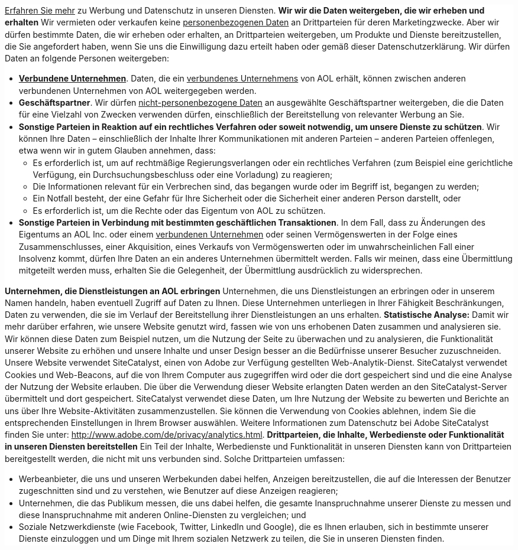 [Erfahren Sie mehr](http://privacy.aol.de/werburg/) zu Werbung und Datenschutz in unseren Diensten.
**Wir wir die Daten weitergeben, die wir erheben und erhalten**
Wir vermieten oder verkaufen keine [personenbezogenen Daten](http://privacy.aol.de/definitionen/) an Drittparteien für deren Marketingzwecke. Aber wir dürfen bestimmte Daten, die wir erheben oder erhalten, an Drittparteien weitergeben, um Produkte und Dienste bereitzustellen, die Sie angefordert haben, wenn Sie uns die Einwilligung dazu erteilt haben oder gemäß dieser Datenschutzerklärung.
Wir dürfen Daten an folgende Personen weitergeben:
-   [**Verbundene Unternehmen**](http://privacy.aol.de/definitionen/). Daten, die ein [verbundenes Unternehmens](http://privacy.aol.de/definitionen/) von AOL erhält, können zwischen anderen verbundenen Unternehmen von AOL weitergegeben werden.
-   **Geschäftspartner**. Wir dürfen [nicht-personenbezogene Daten](http://privacy.aol.de/definitionen/) an ausgewählte Geschäftspartner weitergeben, die die Daten für eine Vielzahl von Zwecken verwenden dürfen, einschließlich der Bereitstellung von relevanter Werbung an Sie.
-   **Sonstige Parteien in Reaktion auf ein rechtliches Verfahren oder soweit notwendig, um unsere Dienste zu schützen**. Wir können Ihre Daten – einschließlich der Inhalte Ihrer Kommunikationen mit anderen Parteien – anderen Parteien offenlegen, etwa wenn wir in gutem Glauben annehmen, dass:
    -   Es erforderlich ist, um auf rechtmäßige Regierungsverlangen oder ein rechtliches Verfahren (zum Beispiel eine gerichtliche Verfügung, ein Durchsuchungsbeschluss oder eine Vorladung) zu reagieren;
    -   Die Informationen relevant für ein Verbrechen sind, das begangen wurde oder im Begriff ist, begangen zu werden;
    -   Ein Notfall besteht, der eine Gefahr für Ihre Sicherheit oder die Sicherheit einer anderen Person darstellt, oder
    -   Es erforderlich ist, um die Rechte oder das Eigentum von AOL zu schützen.
-   **Sonstige Parteien in Verbindung mit bestimmten geschäftlichen Transaktionen**. In dem Fall, dass zu Änderungen des Eigentums an AOL Inc. oder einem [verbundenen Unternehmen](http://privacy.aol.de/definitionen/) oder seinen Vermögenswerten in der Folge eines Zusammenschlusses, einer Akquisition, eines Verkaufs von Vermögenswerten oder im unwahrscheinlichen Fall einer Insolvenz kommt, dürfen Ihre Daten an ein anderes Unternehmen übermittelt werden. Falls wir meinen, dass eine Übermittlung mitgeteilt werden muss, erhalten Sie die Gelegenheit, der Übermittlung ausdrücklich zu widersprechen.

**Unternehmen, die Dienstleistungen an AOL erbringen**
Unternehmen, die uns Dienstleistungen an erbringen oder in unserem Namen handeln, haben eventuell Zugriff auf Daten zu Ihnen. Diese Unternehmen unterliegen in Ihrer Fähigkeit Beschränkungen, Daten zu verwenden, die sie im Verlauf der Bereitstellung ihrer Dienstleistungen an uns erhalten.
**Statistische Analyse:**
Damit wir mehr darüber erfahren, wie unsere Website genutzt wird, fassen wie von uns erhobenen Daten zusammen und analysieren sie. Wir können diese Daten zum Beispiel nutzen, um die Nutzung der Seite zu überwachen und zu analysieren, die Funktionalität unserer Website zu erhöhen und unsere Inhalte und unser Design besser an die Bedürfnisse unserer Besucher zuzuschneiden.
Unsere Website verwendet SiteCatalyst, einen von Adobe zur Verfügung gestellten Web-Analytik-Dienst. SiteCatalyst verwendet Cookies und Web-Beacons, auf die von Ihrem Computer aus zugegriffen wird oder die dort gespeichert sind und die eine Analyse der Nutzung der Website erlauben. Die über die Verwendung dieser Website erlangten Daten werden an den SiteCatalyst-Server übermittelt und dort gespeichert. SiteCatalyst verwendet diese Daten, um Ihre Nutzung der Website zu bewerten und Berichte an uns über Ihre Website-Aktivitäten zusammenzustellen. Sie können die Verwendung von Cookies ablehnen, indem Sie die entsprechenden Einstellungen in Ihrem Browser auswählen.
Weitere Informationen zum Datenschutz bei Adobe SiteCatalyst finden Sie unter: <http://www.adobe.com/de/privacy/analytics.html>.
**Drittparteien, die Inhalte, Werbedienste oder Funktionalität in unseren Diensten bereitstellen**
Ein Teil der Inhalte, Werbedienste und Funktionalität in unseren Diensten kann von Drittparteien bereitgestellt werden, die nicht mit uns verbunden sind. Solche Drittparteien umfassen:
-   Werbeanbieter, die uns und unseren Werbekunden dabei helfen, Anzeigen bereitzustellen, die auf die Interessen der Benutzer zugeschnitten sind und zu verstehen, wie Benutzer auf diese Anzeigen reagieren;
-   Unternehmen, die das Publikum messen, die uns dabei helfen, die gesamte Inanspruchnahme unserer Dienste zu messen und diese Inanspruchnahme mit anderen Online-Diensten zu vergleichen; und
-   Soziale Netzwerkdienste (wie Facebook, Twitter, LinkedIn und Google), die es Ihnen erlauben, sich in bestimmte unserer Dienste einzuloggen und um Dinge mit Ihrem sozialen Netzwerk zu teilen, die Sie in unseren Diensten finden.
